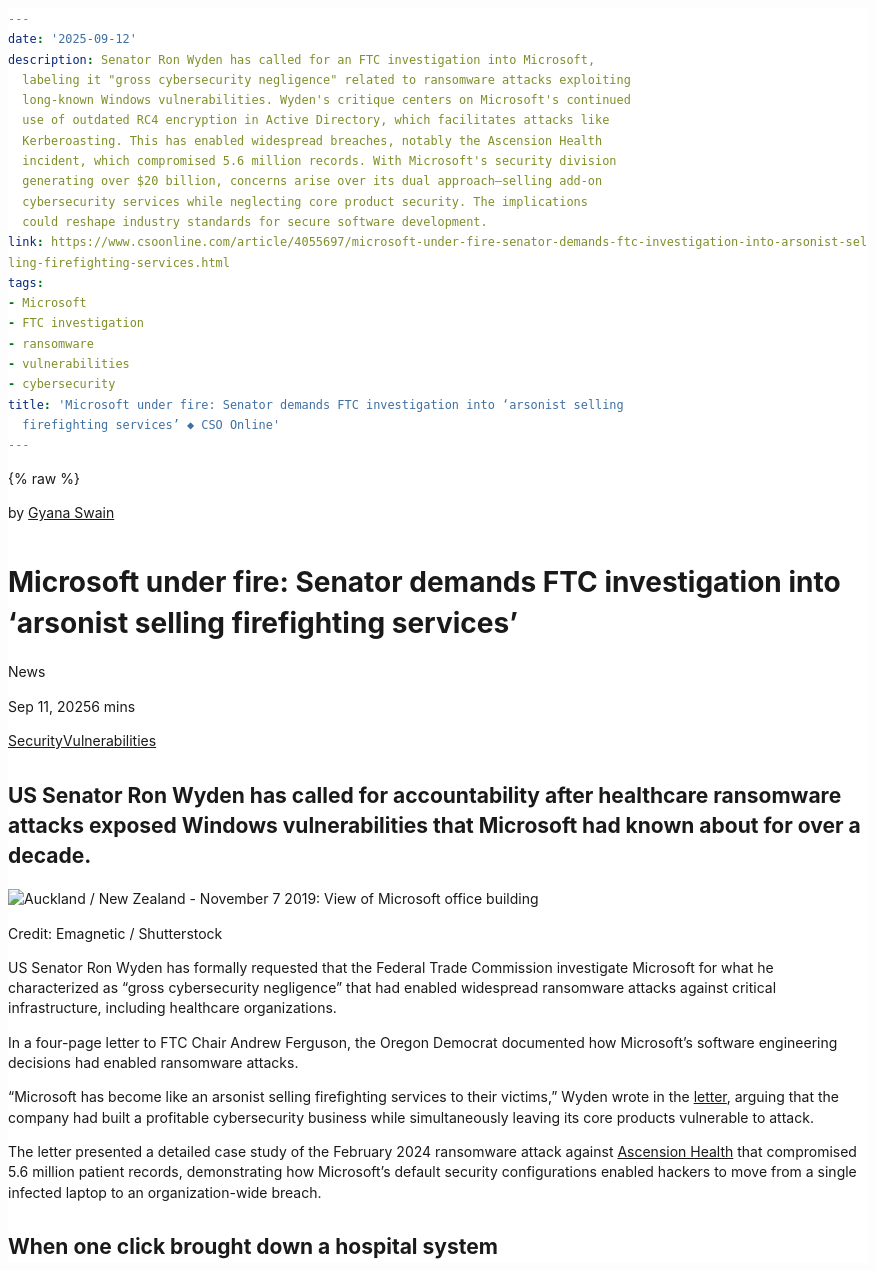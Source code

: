 ```yaml
---
date: '2025-09-12'
description: Senator Ron Wyden has called for an FTC investigation into Microsoft,
  labeling it "gross cybersecurity negligence" related to ransomware attacks exploiting
  long-known Windows vulnerabilities. Wyden's critique centers on Microsoft's continued
  use of outdated RC4 encryption in Active Directory, which facilitates attacks like
  Kerberoasting. This has enabled widespread breaches, notably the Ascension Health
  incident, which compromised 5.6 million records. With Microsoft's security division
  generating over $20 billion, concerns arise over its dual approach—selling add-on
  cybersecurity services while neglecting core product security. The implications
  could reshape industry standards for secure software development.
link: https://www.csoonline.com/article/4055697/microsoft-under-fire-senator-demands-ftc-investigation-into-arsonist-selling-firefighting-services.html
tags:
- Microsoft
- FTC investigation
- ransomware
- vulnerabilities
- cybersecurity
title: 'Microsoft under fire: Senator demands FTC investigation into ‘arsonist selling
  firefighting services’ ◆ CSO Online'
---
```

{% raw %}

by [Gyana Swain](https://www.csoonline.com/profile/gyana-swain-2/)

# Microsoft under fire: Senator demands FTC investigation into ‘arsonist selling firefighting services’

News

Sep 11, 20256 mins

[Security](https://www.csoonline.com/security/)[Vulnerabilities](https://www.csoonline.com/vulnerabilities/)

## US Senator Ron Wyden has called for accountability after healthcare ransomware attacks exposed Windows vulnerabilities that Microsoft had known about for over a decade.

![Auckland / New Zealand - November 7 2019: View of Microsoft office building](https://www.csoonline.com/wp-content/uploads/2025/09/4055697-0-18903900-1757595834-shutterstock_1555135388.jpg?quality=50&strip=all&w=1024)

Credit: Emagnetic / Shutterstock

US Senator Ron Wyden has formally requested that the Federal Trade Commission investigate Microsoft for what he characterized as “gross cybersecurity negligence” that had enabled widespread ransomware attacks against critical infrastructure, including healthcare organizations.

In a four-page letter to FTC Chair Andrew Ferguson, the Oregon Democrat documented how Microsoft’s software engineering decisions had enabled ransomware attacks.

“Microsoft has become like an arsonist selling firefighting services to their victims,” Wyden wrote in the [letter](https://www.wyden.senate.gov/imo/media/doc/wyden_letter_to_ftc_on_microsoft_kerberoasting_ransomwarepdf.pdf), arguing that the company had built a profitable cybersecurity business while simultaneously leaving its core products vulnerable to attack.

The letter presented a detailed case study of the February 2024 ransomware attack against [Ascension Health](https://www.csoonline.com/article/3480397/how-cyber-insurance-shapes-risk-ascension-and-the-limits-of-lessons-learned.html) that compromised 5.6 million patient records, demonstrating how Microsoft’s default security configurations enabled hackers to move from a single infected laptop to an organization-wide breach.

## When one click brought down a hospital system